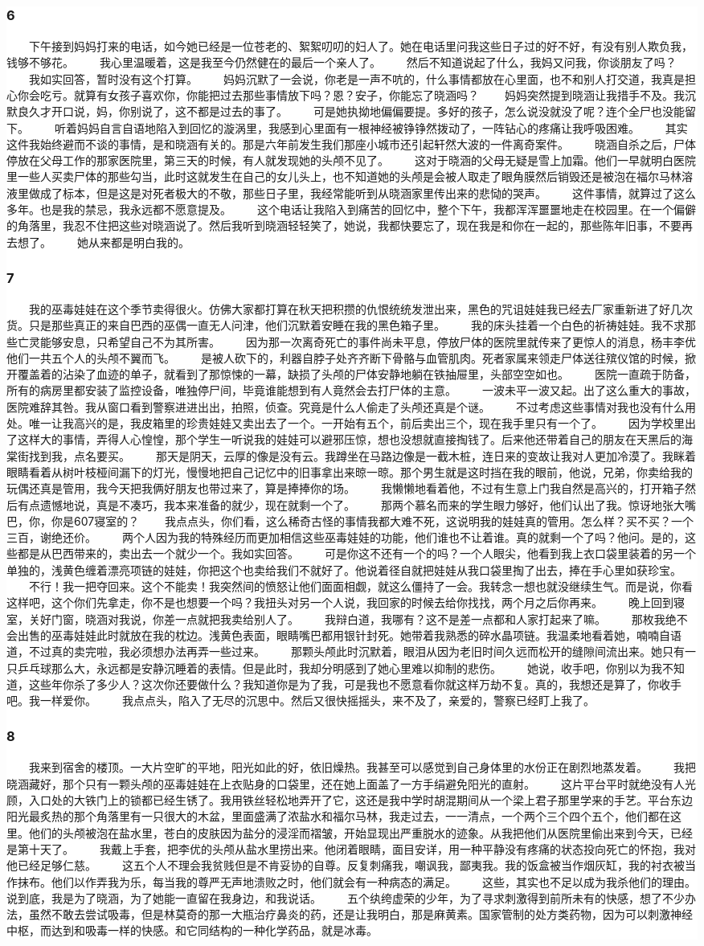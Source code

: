 
### 6
　　下午接到妈妈打来的电话，如今她已经是一位苍老的、絮絮叨叨的妇人了。她在电话里问我这些日子过的好不好，有没有别人欺负我，钱够不够花。
　　我心里温暖着，这是我至今仍然健在的最后一个亲人了。
　　然后不知道说起了什么，我妈又问我，你谈朋友了吗？
　　我如实回答，暂时没有这个打算。
　　妈妈沉默了一会说，你老是一声不吭的，什么事情都放在心里面，也不和别人打交道，我真是担心你会吃亏。就算有女孩子喜欢你，你能把过去那些事情放下吗？恩？安子，你能忘了晓涵吗？
　　妈妈突然提到晓涵让我措手不及。我沉默良久才开口说，妈，你别说了，这不都是过去的事了。
　　可是她执拗地偏偏要提。多好的孩子，怎么说没就没了呢？连个全尸也没能留下。
　　听着妈妈自言自语地陷入到回忆的漩涡里，我感到心里面有一根神经被铮铮然拨动了，一阵钻心的疼痛让我呼吸困难。
　　其实这件我始终避而不谈的事情，是和晓涵有关的。那是六年前发生我们那座小城市还引起轩然大波的一件离奇案件。
　　晓涵自杀之后，尸体停放在父母工作的那家医院里，第三天的时候，有人就发现她的头颅不见了。
　　这对于晓涵的父母无疑是雪上加霜。他们一早就明白医院里一些人买卖尸体的那些勾当，此时这就发生在自己的女儿头上，也不知道她的头颅是会被人取走了眼角膜然后销毁还是被泡在福尔马林溶液里做成了标本，但是这是对死者极大的不敬，那些日子里，我经常能听到从晓涵家里传出来的悲恸的哭声。
　　这件事情，就算过了这么多年。也是我的禁忌，我永远都不愿意提及。
　　这个电话让我陷入到痛苦的回忆中，整个下午，我都浑浑噩噩地走在校园里。在一个偏僻的角落里，我忍不住把这些对晓涵说了。然后我听到晓涵轻轻笑了，她说，我都快要忘了，现在我是和你在一起的，那些陈年旧事，不要再去想了。
　　她从来都是明白我的。

### 7
　　我的巫毒娃娃在这个季节卖得很火。仿佛大家都打算在秋天把积攒的仇恨统统发泄出来，黑色的咒诅娃娃我已经去厂家重新进了好几次货。只是那些真正的来自巴西的巫偶一直无人问津，他们沉默着安睡在我的黑色箱子里。
　　我的床头挂着一个白色的祈祷娃娃。我不求那些亡灵能够安息，只希望自己不为其所害。
　　因为那一次离奇死亡的事件尚未平息，停放尸体的医院里就传来了更惊人的消息，杨丰李优他们一共五个人的头颅不翼而飞。
　　是被人砍下的，利器自脖子处齐齐断下骨骼与血管肌肉。死者家属来领走尸体送往殡仪馆的时候，掀开覆盖着的沾染了血迹的单子，就看到了那惊悚的一幕，缺损了头颅的尸体安静地躺在铁抽屉里，头部空空如也。
　　医院一直疏于防备，所有的病房里都安装了监控设备，唯独停尸间，毕竟谁能想到有人竟然会去打尸体的主意。
　　一波未平一波又起。出了这么重大的事故，医院难辞其咎。我从窗口看到警察进进出出，拍照，侦查。究竟是什么人偷走了头颅还真是个谜。
　　不过考虑这些事情对我也没有什么用处。唯一让我高兴的是，我皮箱里的珍贵娃娃又卖出去了一个。一开始有五个，前后卖出三个，现在我手里只有一个了。
　　因为学校里出了这样大的事情，弄得人心惶惶，那个学生一听说我的娃娃可以避邪压惊，想也没想就直接掏钱了。后来他还带着自己的朋友在天黑后的海棠街找到我，点名要买。
　　那天是阴天，云厚的像是没有云。我蹲坐在马路边像是一截木桩，连日来的变故让我对人更加冷漠了。我眯着眼睛看着从树叶枝桠间漏下的灯光，慢慢地把自己记忆中的旧事拿出来晾一晾。那个男生就是这时挡在我的眼前，他说，兄弟，你卖给我的玩偶还真是管用，我今天把我俩好朋友也带过来了，算是捧捧你的场。
　　我懒懒地看着他，不过有生意上门我自然是高兴的，打开箱子然后有点遗憾地说，真是不凑巧，我本来准备的就少，现在就剩一个了。
　　那两个慕名而来的学生眼力够好，他们认出了我。惊讶地张大嘴巴，你，你是607寝室的？
　　我点点头，你们看，这么稀奇古怪的事情我都大难不死，这说明我的娃娃真的管用。怎么样？买不买？一个三百，谢绝还价。
　　两个人因为我的特殊经历而更加相信这些巫毒娃娃的功能，他们谁也不让着谁。真的就剩一个了吗？他问。是的，这些都是从巴西带来的，卖出去一个就少一个。我如实回答。
　　可是你这不还有一个的吗？一个人眼尖，他看到我上衣口袋里装着的另一个单独的，浅黄色缠着漂亮项链的娃娃，你把这个也卖给我们不就好了。他说着径自就把娃娃从我口袋里掏了出去，捧在手心里如获珍宝。
　　不行！我一把夺回来。这个不能卖！我突然间的愤怒让他们面面相觑，就这么僵持了一会。我转念一想也就没继续生气。而是说，你看这样吧，这个你们先拿走，你不是也想要一个吗？我扭头对另一个人说，我回家的时候去给你找找，两个月之后你再来。
　　晚上回到寝室，关好门窗，晓涵对我说，你差一点就把我卖给别人了。
　　我辩白道，我哪有？这不是差一点都和人家打起来了嘛。
　　那枚我绝不会出售的巫毒娃娃此时就放在我的枕边。浅黄色表面，眼睛嘴巴都用银针封死。她带着我熟悉的碎水晶项链。我温柔地看着她，喃喃自语道，不过真的卖完啦，我必须想办法再弄一些过来。
　　那颗头颅此时沉默着，眼泪从因为老旧时间久远而松开的缝隙间流出来。她只有一只乒乓球那么大，永远都是安静沉睡着的表情。但是此时，我却分明感到了她心里难以抑制的悲伤。
　　她说，收手吧，你别以为我不知道，这些年你杀了多少人？这次你还要做什么？我知道你是为了我，可是我也不愿意看你就这样万劫不复。真的，我想还是算了，你收手吧。我一样爱你。
　　我点点头，陷入了无尽的沉思中。然后又很快摇摇头，来不及了，亲爱的，警察已经盯上我了。

### 8
　　我来到宿舍的楼顶。一大片空旷的平地，阳光如此的好，依旧燥热。我甚至可以感觉到自己身体里的水份正在剧烈地蒸发着。
　　我把晓涵藏好，那个只有一颗头颅的巫毒娃娃在上衣贴身的口袋里，还在她上面盖了一方手绢避免阳光的直射。
　　这片平台平时就绝没有人光顾，入口处的大铁门上的锁都已经生锈了。我用铁丝轻松地弄开了它，这还是我中学时胡混期间从一个梁上君子那里学来的手艺。平台东边阳光最炙热的那个角落里有一只很大的木盆，里面盛满了浓盐水和福尔马林，我走过去，一一清点，一个两个三个四个五个，他们都在这里。他们的头颅被泡在盐水里，苍白的皮肤因为盐分的浸淫而褶皱，开始显现出严重脱水的迹象。从我把他们从医院里偷出来到今天，已经是第十天了。
　　我戴上手套，把李优的头颅从盐水里捞出来。他闭着眼睛，面目安详，用一种平静没有疼痛的状态投向死亡的怀抱，我对他已经足够仁慈。
　　这五个人不理会我贫贱但是不肯妥协的自尊。反复刺痛我，嘲讽我，鄙夷我。我的饭盒被当作烟灰缸，我的衬衣被当作抹布。他们以作弄我为乐，每当我的尊严无声地溃败之时，他们就会有一种病态的满足。
　　这些，其实也不足以成为我杀他们的理由。说到底，我是为了晓涵，为了她能一直留在我身边，和我说话。
　　五个纨绔虚荣的少年，为了寻求刺激得到前所未有的快感，想了不少办法，虽然不敢去尝试吸毒，但是林莫奇的那一大瓶治疗鼻炎的药，还是让我明白，那是麻黄素。国家管制的处方类药物，因为可以刺激神经中枢，而达到和吸毒一样的快感。和它同结构的一种化学药品，就是冰毒。
